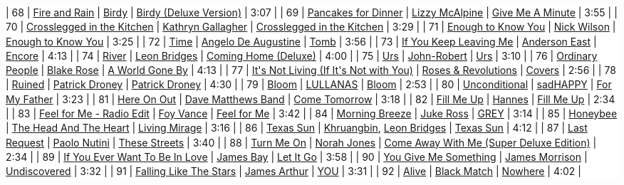 | 68 | [Fire and Rain](https://open.spotify.com/track/1yMFKpJmelH28ciFqYys7c) | [Birdy](https://open.spotify.com/artist/2WX2uTcsvV5OnS0inACecP) | [Birdy \(Deluxe Version\)](https://open.spotify.com/album/3sGzkurA1fvEFqh73sWCVA) | 3:07 |
| 69 | [Pancakes for Dinner](https://open.spotify.com/track/1WThEmIxSyaqG6fVsyCmcL) | [Lizzy McAlpine](https://open.spotify.com/artist/1GmsPCcpKgF9OhlNXjOsbS) | [Give Me A Minute](https://open.spotify.com/album/63ButSDtUefzCmdE3AXdor) | 3:55 |
| 70 | [Crosslegged in the Kitchen](https://open.spotify.com/track/70a9dOCUmb2iJFA044fG6c) | [Kathryn Gallagher](https://open.spotify.com/artist/3ih5Zv6GiMsezuTQy6zflD) | [Crosslegged in the Kitchen](https://open.spotify.com/album/5598x8NhkWIiL21JwrJE4D) | 3:29 |
| 71 | [Enough to Know You](https://open.spotify.com/track/7uifjg1qHYgIoVvshqL2HU) | [Nick Wilson](https://open.spotify.com/artist/09Z3wZ88af1pfyJxziESQF) | [Enough to Know You](https://open.spotify.com/album/0Z8yOTqlSBDdHwkjBrSn00) | 3:25 |
| 72 | [Time](https://open.spotify.com/track/0FjTazWaBSHBVWm2PAGghQ) | [Angelo De Augustine](https://open.spotify.com/artist/0W79ONUwHoehEib1nRXlmi) | [Tomb](https://open.spotify.com/album/4bUHu3F1zbCbKKcwvCmAXj) | 3:56 |
| 73 | [If You Keep Leaving Me](https://open.spotify.com/track/6uNvRpERbXUapVodQrEgJy) | [Anderson East](https://open.spotify.com/artist/5q6z6GTth6lMbL9I8CAgby) | [Encore](https://open.spotify.com/album/6EIlfHDKZxmDMjcaRbFj8d) | 4:13 |
| 74 | [River](https://open.spotify.com/track/3hhbDnFUb2bicI2df6VurK) | [Leon Bridges](https://open.spotify.com/artist/3qnGvpP8Yth1AqSBMqON5x) | [Coming Home \(Deluxe\)](https://open.spotify.com/album/21KIagsx1ZvYcv0sVkEAWv) | 4:00 |
| 75 | [Urs](https://open.spotify.com/track/72qasmVQdfSGUK7ixOyETU) | [John\-Robert](https://open.spotify.com/artist/5zlnl1lFTTaETmaKci4V6j) | [Urs](https://open.spotify.com/album/3MmZ3Lwb3uxdw4ayLiAVaB) | 3:10 |
| 76 | [Ordinary People](https://open.spotify.com/track/3y8PDnOgyPXasEnEoYKXwb) | [Blake Rose](https://open.spotify.com/artist/7wLyGTO9vUS7ndlq4BvBGe) | [A World Gone By](https://open.spotify.com/album/1v6uXxqTdAlPttUpBFesB8) | 4:13 |
| 77 | [It's Not Living \(If It's Not with You\)](https://open.spotify.com/track/0rZLcXPM6ozJK7BF28F9mK) | [Roses & Revolutions](https://open.spotify.com/artist/1EQiPk32D03HxHmExyCg9l) | [Covers](https://open.spotify.com/album/0DGxizS2jb1tTYimUJdQ15) | 2:56 |
| 78 | [Ruined](https://open.spotify.com/track/6HJoraqoXpGj5Lr68FCZxX) | [Patrick Droney](https://open.spotify.com/artist/78Rk1F0jGdipWWfrhyWwt3) | [Patrick Droney](https://open.spotify.com/album/3tdnCuYNUXbWjeTEfFFZ31) | 4:30 |
| 79 | [Bloom](https://open.spotify.com/track/1cIXqC75Zx6nwoYOfFyCae) | [LULLANAS](https://open.spotify.com/artist/3b8jXMWK6VSV8FlQ4hbVkd) | [Bloom](https://open.spotify.com/album/5fNY7SfLdlrlLPJB5H7oYY) | 2:53 |
| 80 | [Unconditional](https://open.spotify.com/track/2SSwlNE1JKhLZAjtKjxg6O) | [sadHAPPY](https://open.spotify.com/artist/5Nm4sZeWDNd1sOs5HcxAbl) | [For My Father](https://open.spotify.com/album/2hSfGDpXs6fs1Bj3VxCRhA) | 3:23 |
| 81 | [Here On Out](https://open.spotify.com/track/1p0R5cAQaMh7lM5Zt3X67h) | [Dave Matthews Band](https://open.spotify.com/artist/2TI7qyDE0QfyOlnbtfDo7L) | [Come Tomorrow](https://open.spotify.com/album/1Q6IYDePv0Dl8RXBnJ4jhy) | 3:18 |
| 82 | [Fill Me Up](https://open.spotify.com/track/2EsqgX8ZfyZrJqVTAowTvY) | [Hannes](https://open.spotify.com/artist/5bWgLmSpWnixX3inugtAVY) | [Fill Me Up](https://open.spotify.com/album/2YR8pbTnU6vA1rOfTFwU14) | 2:34 |
| 83 | [Feel for Me \- Radio Edit](https://open.spotify.com/track/7i1CMRZfhi7eTYKYFjT9Qg) | [Foy Vance](https://open.spotify.com/artist/4bUqnkrDrb4f7rqmDR9yDu) | [Feel for Me](https://open.spotify.com/album/3hBbkhG8ZvygzofHHE2RcN) | 3:42 |
| 84 | [Morning Breeze](https://open.spotify.com/track/7iM7I3dbNQGC5xkxJMWwrv) | [Juke Ross](https://open.spotify.com/artist/3mDo5Nv0SWpslJe9HzA2xY) | [GREY](https://open.spotify.com/album/4XsAw2dh8SAGjCSrdTpWiI) | 3:14 |
| 85 | [Honeybee](https://open.spotify.com/track/5CalS8Gn69OOrR9aiw0ZO9) | [The Head And The Heart](https://open.spotify.com/artist/0n94vC3S9c3mb2HyNAOcjg) | [Living Mirage](https://open.spotify.com/album/27LNgTSAGxE2fitrsCukmT) | 3:16 |
| 86 | [Texas Sun](https://open.spotify.com/track/24ntSW3QVJzR79lHAAOTaY) | [Khruangbin](https://open.spotify.com/artist/2mVVjNmdjXZZDvhgQWiakk), [Leon Bridges](https://open.spotify.com/artist/3qnGvpP8Yth1AqSBMqON5x) | [Texas Sun](https://open.spotify.com/album/4HFO9PDRxsdbcegkcNhxgz) | 4:12 |
| 87 | [Last Request](https://open.spotify.com/track/6xM8oBy40nK1rOd8WmoOPx) | [Paolo Nutini](https://open.spotify.com/artist/7x5rK9BClDQ8wmCkYAGsQp) | [These Streets](https://open.spotify.com/album/6L2FiSnFMisCgbhbag4KTl) | 3:40 |
| 88 | [Turn Me On](https://open.spotify.com/track/1qzHqfvKrZWo6dVHM1dXrj) | [Norah Jones](https://open.spotify.com/artist/2Kx7MNY7cI1ENniW7vT30N) | [Come Away With Me \(Super Deluxe Edition\)](https://open.spotify.com/album/3ArSFkv4OQOosOvYTrZNIl) | 2:34 |
| 89 | [If You Ever Want To Be In Love](https://open.spotify.com/track/46BjrnHmtkSNSTVWngBOoz) | [James Bay](https://open.spotify.com/artist/4EzkuveR9pLvDVFNx6foYD) | [Let It Go](https://open.spotify.com/album/5jnPO2IuTJbZqdFXZgxgn1) | 3:58 |
| 90 | [You Give Me Something](https://open.spotify.com/track/28euH5Ny1JXxZAt2KjWp62) | [James Morrison](https://open.spotify.com/artist/3LpLGlgRS1IKPPwElnpW35) | [Undiscovered](https://open.spotify.com/album/00QEcKEqSmwP8odEMImIuz) | 3:32 |
| 91 | [Falling Like The Stars](https://open.spotify.com/track/395KzBy0bkb57dEvg6cfzJ) | [James Arthur](https://open.spotify.com/artist/4IWBUUAFIplrNtaOHcJPRM) | [YOU](https://open.spotify.com/album/0cm9LOQUBK3JUgyoRj238z) | 3:31 |
| 92 | [Alive](https://open.spotify.com/track/3b5ZuJJ2DF2RB2ZeTgsJnW) | [Black Match](https://open.spotify.com/artist/2iNdvdsH9TvCNlPmUQEE0x) | [Nowhere](https://open.spotify.com/album/2puosJakXYHLFlFNThbaS0) | 4:02 |